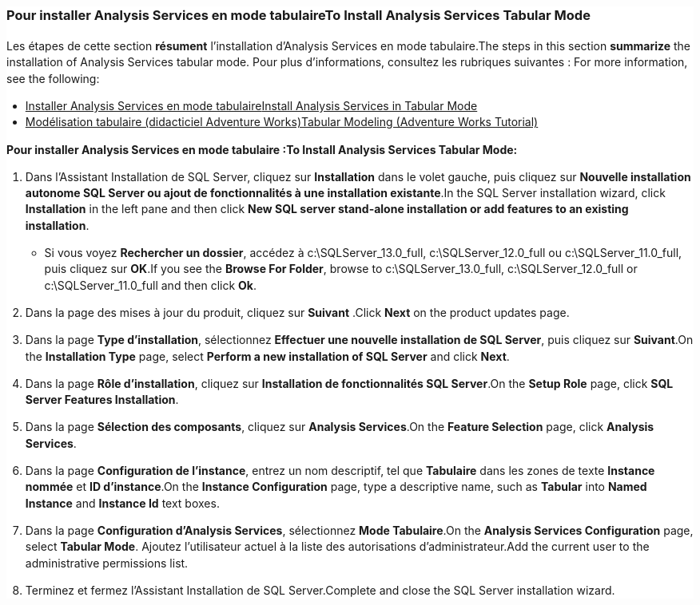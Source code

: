 ### <a name="to-install-analysis-services-tabular-mode"></a><span data-ttu-id="fcf3a-313">Pour installer Analysis Services en mode tabulaire</span><span class="sxs-lookup"><span data-stu-id="fcf3a-313">To Install Analysis Services Tabular Mode</span></span>
<span data-ttu-id="fcf3a-314">Les étapes de cette section **résument** l’installation d’Analysis Services en mode tabulaire.</span><span class="sxs-lookup"><span data-stu-id="fcf3a-314">The steps in this section **summarize** the installation of Analysis Services tabular mode.</span></span> <span data-ttu-id="fcf3a-315">Pour plus d’informations, consultez les rubriques suivantes : </span><span class="sxs-lookup"><span data-stu-id="fcf3a-315">For more information, see the following:</span></span>

* [<span data-ttu-id="fcf3a-316">Installer Analysis Services en mode tabulaire</span><span class="sxs-lookup"><span data-stu-id="fcf3a-316">Install Analysis Services in Tabular Mode</span></span>](https://msdn.microsoft.com/library/hh231722.aspx)
* [<span data-ttu-id="fcf3a-317">Modélisation tabulaire (didacticiel Adventure Works)</span><span class="sxs-lookup"><span data-stu-id="fcf3a-317">Tabular Modeling (Adventure Works Tutorial)</span></span>](https://msdn.microsoft.com/library/140d0b43-9455-4907-9827-16564a904268)

<span data-ttu-id="fcf3a-318">**Pour installer Analysis Services en mode tabulaire :**</span><span class="sxs-lookup"><span data-stu-id="fcf3a-318">**To Install Analysis Services Tabular Mode:**</span></span>

1. <span data-ttu-id="fcf3a-319">Dans l’Assistant Installation de SQL Server, cliquez sur **Installation** dans le volet gauche, puis cliquez sur **Nouvelle installation autonome SQL Server ou ajout de fonctionnalités à une installation existante**.</span><span class="sxs-lookup"><span data-stu-id="fcf3a-319">In the SQL Server installation wizard, click **Installation** in the left pane and then click **New SQL server stand-alone installation or add features to an existing installation**.</span></span>
   
   * <span data-ttu-id="fcf3a-320">Si vous voyez **Rechercher un dossier**, accédez à c:\SQLServer_13.0_full, c:\SQLServer_12.0_full ou c:\SQLServer_11.0_full, puis cliquez sur **OK**.</span><span class="sxs-lookup"><span data-stu-id="fcf3a-320">If you see the **Browse For Folder**, browse to c:\SQLServer_13.0_full, c:\SQLServer_12.0_full or c:\SQLServer_11.0_full and then click **Ok**.</span></span>
2. <span data-ttu-id="fcf3a-321">Dans la page des mises à jour du produit, cliquez sur **Suivant** .</span><span class="sxs-lookup"><span data-stu-id="fcf3a-321">Click **Next** on the product updates page.</span></span>
3. <span data-ttu-id="fcf3a-322">Dans la page **Type d’installation**, sélectionnez **Effectuer une nouvelle installation de SQL Server**, puis cliquez sur **Suivant**.</span><span class="sxs-lookup"><span data-stu-id="fcf3a-322">On the **Installation Type** page, select **Perform a new installation of SQL Server** and click **Next**.</span></span>
4. <span data-ttu-id="fcf3a-323">Dans la page **Rôle d’installation**, cliquez sur **Installation de fonctionnalités SQL Server**.</span><span class="sxs-lookup"><span data-stu-id="fcf3a-323">On the **Setup Role** page, click **SQL Server Features Installation**.</span></span>
5. <span data-ttu-id="fcf3a-324">Dans la page **Sélection des composants**, cliquez sur **Analysis Services**.</span><span class="sxs-lookup"><span data-stu-id="fcf3a-324">On the **Feature Selection** page, click **Analysis Services**.</span></span>
6. <span data-ttu-id="fcf3a-325">Dans la page **Configuration de l’instance**, entrez un nom descriptif, tel que **Tabulaire** dans les zones de texte **Instance nommée** et **ID d’instance**.</span><span class="sxs-lookup"><span data-stu-id="fcf3a-325">On the **Instance Configuration** page, type a descriptive name, such as **Tabular** into **Named Instance** and **Instance Id** text boxes.</span></span>
7. <span data-ttu-id="fcf3a-326">Dans la page **Configuration d’Analysis Services**, sélectionnez **Mode Tabulaire**.</span><span class="sxs-lookup"><span data-stu-id="fcf3a-326">On the **Analysis Services Configuration** page, select **Tabular Mode**.</span></span> <span data-ttu-id="fcf3a-327">Ajoutez l’utilisateur actuel à la liste des autorisations d’administrateur.</span><span class="sxs-lookup"><span data-stu-id="fcf3a-327">Add the current user to the administrative permissions list.</span></span>
8. <span data-ttu-id="fcf3a-328">Terminez et fermez l’Assistant Installation de SQL Server.</span><span class="sxs-lookup"><span data-stu-id="fcf3a-328">Complete and close the SQL Server installation wizard.</span></span>
